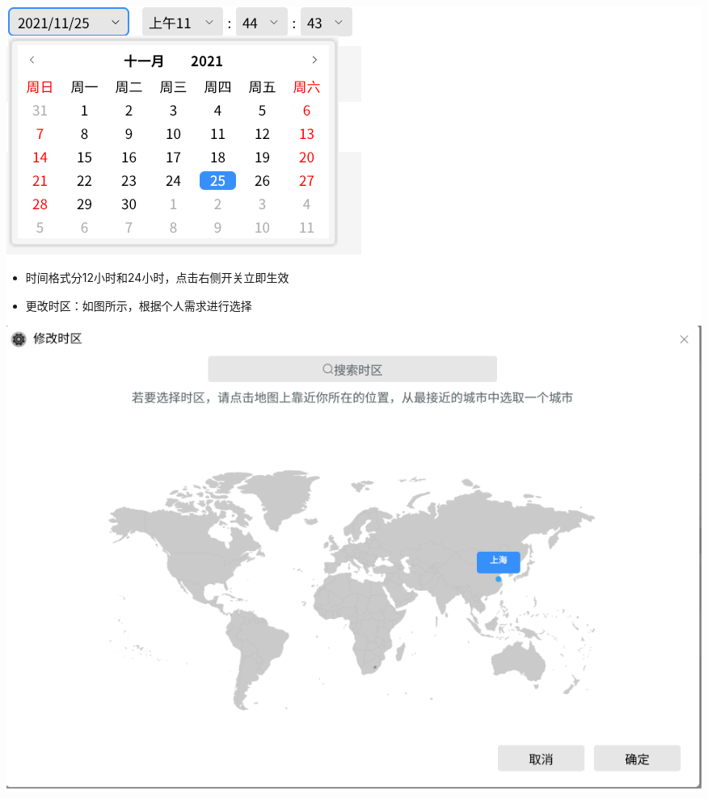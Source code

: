 ![图 29-2 手动更改时间](image/datetime-change.png)

- 时间格式分12小时和24小时，点击右侧开关立即生效

- 更改时区：如图所示，根据个人需求进行选择

![图 29-3 时区-big](image/datetime-zone.png)
